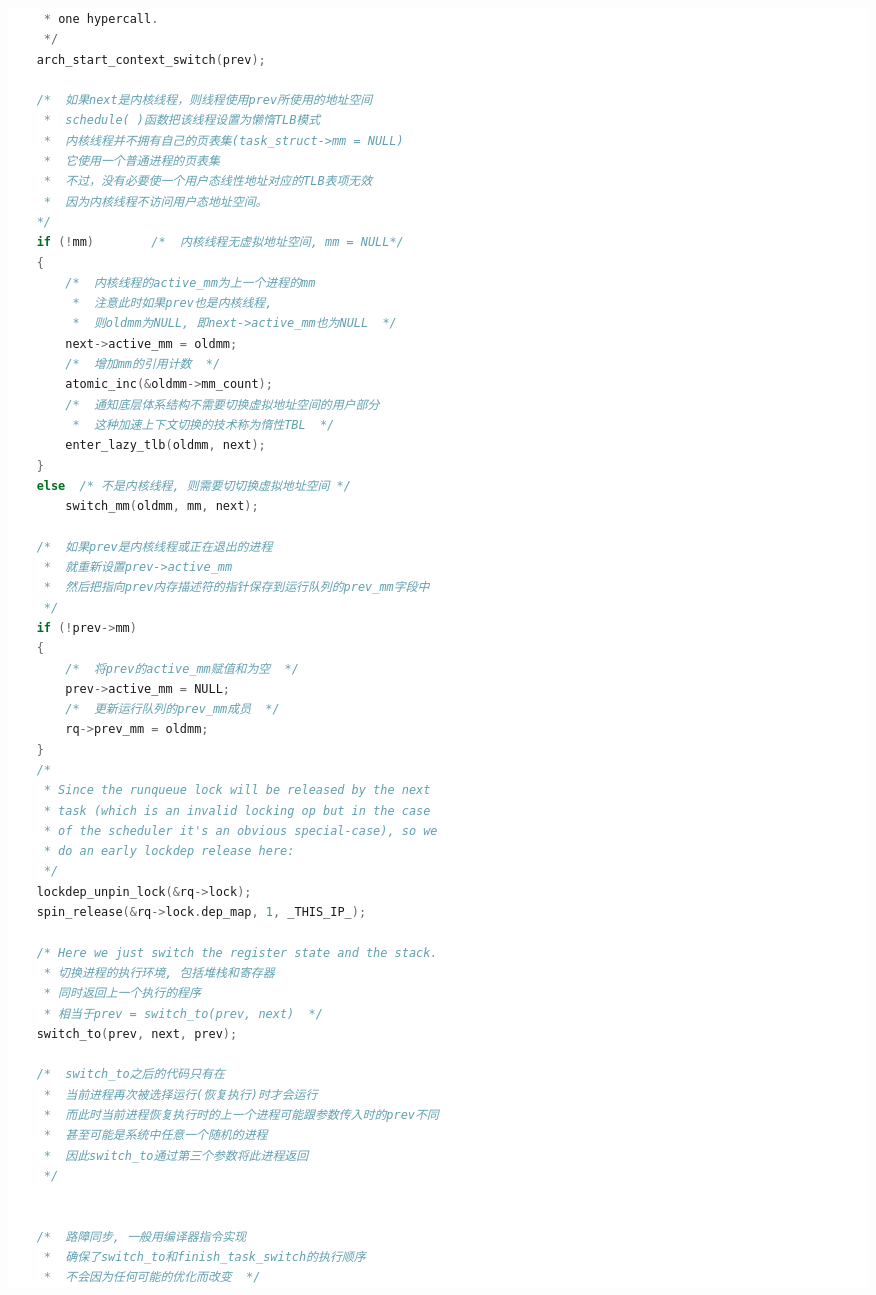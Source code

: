 ```cpp
     * one hypercall.
     */
    arch_start_context_switch(prev);

    /*  如果next是内核线程，则线程使用prev所使用的地址空间
     *  schedule( )函数把该线程设置为懒惰TLB模式
     *  内核线程并不拥有自己的页表集(task_struct->mm = NULL)
     *  它使用一个普通进程的页表集
     *  不过，没有必要使一个用户态线性地址对应的TLB表项无效
     *  因为内核线程不访问用户态地址空间。
    */
    if (!mm)        /*  内核线程无虚拟地址空间, mm = NULL*/
    {
        /*  内核线程的active_mm为上一个进程的mm
         *  注意此时如果prev也是内核线程,
         *  则oldmm为NULL, 即next->active_mm也为NULL  */
        next->active_mm = oldmm;
        /*  增加mm的引用计数  */
        atomic_inc(&oldmm->mm_count);
        /*  通知底层体系结构不需要切换虚拟地址空间的用户部分
         *  这种加速上下文切换的技术称为惰性TBL  */
        enter_lazy_tlb(oldmm, next);
    }
    else  /* 不是内核线程, 则需要切切换虚拟地址空间 */
        switch_mm(oldmm, mm, next);

    /*  如果prev是内核线程或正在退出的进程
     *  就重新设置prev->active_mm
     *  然后把指向prev内存描述符的指针保存到运行队列的prev_mm字段中
     */
    if (!prev->mm)
    {
        /*  将prev的active_mm赋值和为空  */
        prev->active_mm = NULL;
        /*  更新运行队列的prev_mm成员  */
        rq->prev_mm = oldmm;
    }
    /*
     * Since the runqueue lock will be released by the next
     * task (which is an invalid locking op but in the case
     * of the scheduler it's an obvious special-case), so we
     * do an early lockdep release here:
     */
    lockdep_unpin_lock(&rq->lock);
    spin_release(&rq->lock.dep_map, 1, _THIS_IP_);

    /* Here we just switch the register state and the stack. 
     * 切换进程的执行环境, 包括堆栈和寄存器
     * 同时返回上一个执行的程序
     * 相当于prev = switch_to(prev, next)  */
    switch_to(prev, next, prev);
    
    /*  switch_to之后的代码只有在
     *  当前进程再次被选择运行(恢复执行)时才会运行
     *  而此时当前进程恢复执行时的上一个进程可能跟参数传入时的prev不同
     *  甚至可能是系统中任意一个随机的进程
     *  因此switch_to通过第三个参数将此进程返回
     */
    

    /*  路障同步, 一般用编译器指令实现
     *  确保了switch_to和finish_task_switch的执行顺序
     *  不会因为任何可能的优化而改变  */
```